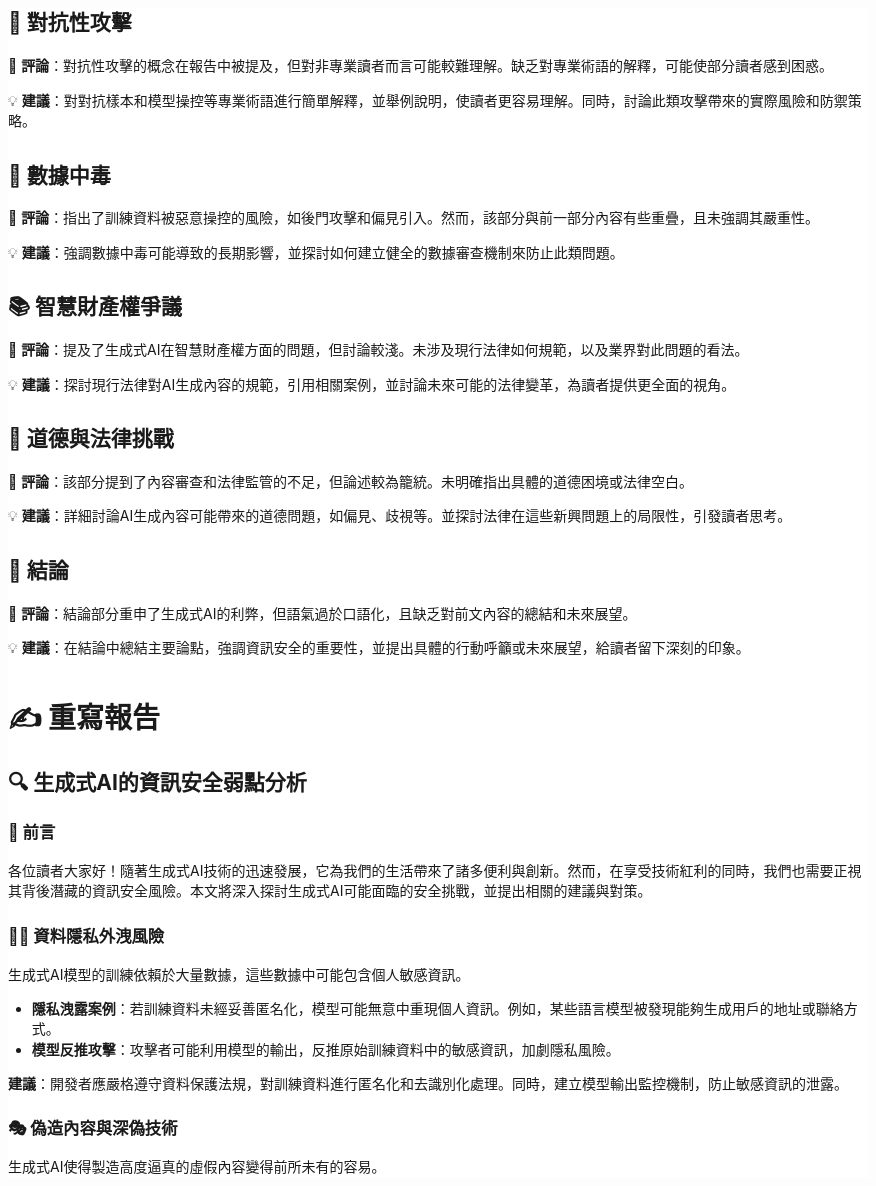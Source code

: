 ## 🎯 對抗性攻擊

📝 **評論**：對抗性攻擊的概念在報告中被提及，但對非專業讀者而言可能較難理解。缺乏對專業術語的解釋，可能使部分讀者感到困惑。

💡 **建議**：對對抗樣本和模型操控等專業術語進行簡單解釋，並舉例說明，使讀者更容易理解。同時，討論此類攻擊帶來的實際風險和防禦策略。

## 🧪 數據中毒

📝 **評論**：指出了訓練資料被惡意操控的風險，如後門攻擊和偏見引入。然而，該部分與前一部分內容有些重疊，且未強調其嚴重性。

💡 **建議**：強調數據中毒可能導致的長期影響，並探討如何建立健全的數據審查機制來防止此類問題。

## 📚 智慧財產權爭議

📝 **評論**：提及了生成式AI在智慧財產權方面的問題，但討論較淺。未涉及現行法律如何規範，以及業界對此問題的看法。

💡 **建議**：探討現行法律對AI生成內容的規範，引用相關案例，並討論未來可能的法律變革，為讀者提供更全面的視角。

## 🤔 道德與法律挑戰

📝 **評論**：該部分提到了內容審查和法律監管的不足，但論述較為籠統。未明確指出具體的道德困境或法律空白。

💡 **建議**：詳細討論AI生成內容可能帶來的道德問題，如偏見、歧視等。並探討法律在這些新興問題上的局限性，引發讀者思考。

## 🚀 結論

📝 **評論**：結論部分重申了生成式AI的利弊，但語氣過於口語化，且缺乏對前文內容的總結和未來展望。

💡 **建議**：在結論中總結主要論點，強調資訊安全的重要性，並提出具體的行動呼籲或未來展望，給讀者留下深刻的印象。

# ✍️ 重寫報告

## 🔍 生成式AI的資訊安全弱點分析

### 📢 前言

各位讀者大家好！隨著生成式AI技術的迅速發展，它為我們的生活帶來了諸多便利與創新。然而，在享受技術紅利的同時，我們也需要正視其背後潛藏的資訊安全風險。本文將深入探討生成式AI可能面臨的安全挑戰，並提出相關的建議與對策。

### 🕵️‍♂️ 資料隱私外洩風險

生成式AI模型的訓練依賴於大量數據，這些數據中可能包含個人敏感資訊。

- **隱私洩露案例**：若訓練資料未經妥善匿名化，模型可能無意中重現個人資訊。例如，某些語言模型被發現能夠生成用戶的地址或聯絡方式。
- **模型反推攻擊**：攻擊者可能利用模型的輸出，反推原始訓練資料中的敏感資訊，加劇隱私風險。

**建議**：開發者應嚴格遵守資料保護法規，對訓練資料進行匿名化和去識別化處理。同時，建立模型輸出監控機制，防止敏感資訊的泄露。

### 🎭 偽造內容與深偽技術

生成式AI使得製造高度逼真的虛假內容變得前所未有的容易。
